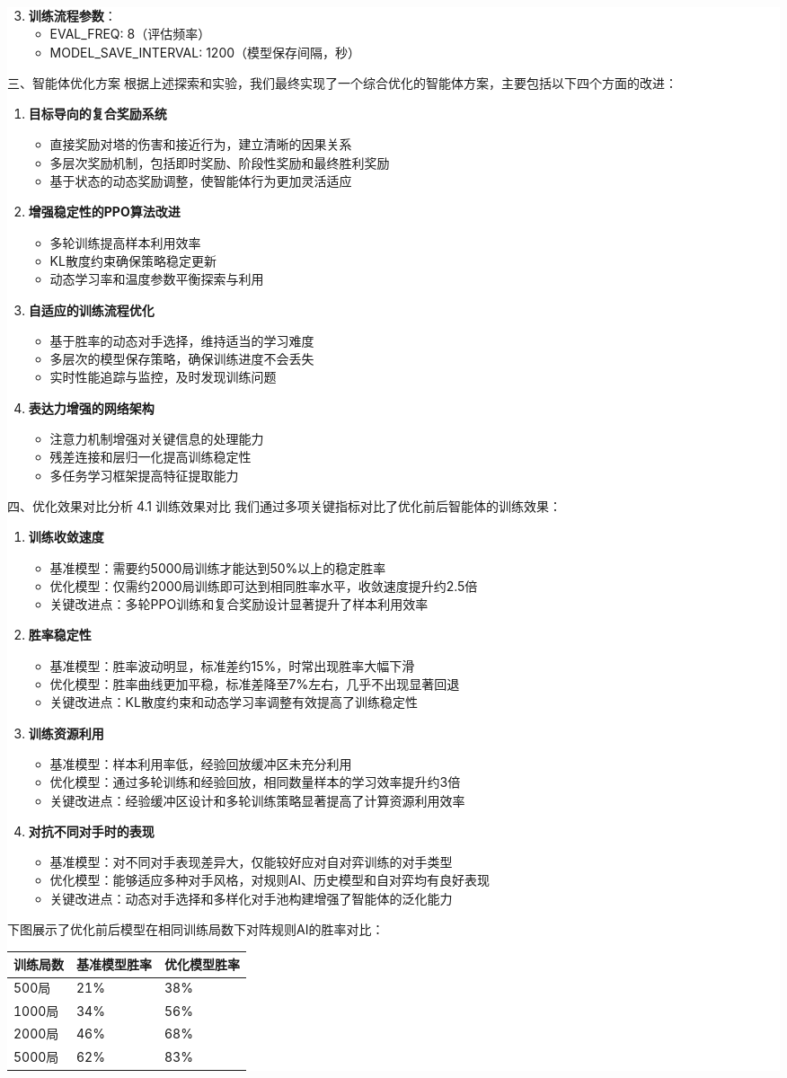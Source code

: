 3) **训练流程参数**：
   - EVAL_FREQ: 8（评估频率）
   - MODEL_SAVE_INTERVAL: 1200（模型保存间隔，秒）

三、智能体优化方案
根据上述探索和实验，我们最终实现了一个综合优化的智能体方案，主要包括以下四个方面的改进：

1. **目标导向的复合奖励系统**
   - 直接奖励对塔的伤害和接近行为，建立清晰的因果关系
   - 多层次奖励机制，包括即时奖励、阶段性奖励和最终胜利奖励
   - 基于状态的动态奖励调整，使智能体行为更加灵活适应

2. **增强稳定性的PPO算法改进**
   - 多轮训练提高样本利用效率
   - KL散度约束确保策略稳定更新
   - 动态学习率和温度参数平衡探索与利用

3. **自适应的训练流程优化**
   - 基于胜率的动态对手选择，维持适当的学习难度
   - 多层次的模型保存策略，确保训练进度不会丢失
   - 实时性能追踪与监控，及时发现训练问题

4. **表达力增强的网络架构**
   - 注意力机制增强对关键信息的处理能力
   - 残差连接和层归一化提高训练稳定性
   - 多任务学习框架提高特征提取能力

四、优化效果对比分析
4.1 训练效果对比
我们通过多项关键指标对比了优化前后智能体的训练效果：

1. **训练收敛速度**
   - 基准模型：需要约5000局训练才能达到50%以上的稳定胜率
   - 优化模型：仅需约2000局训练即可达到相同胜率水平，收敛速度提升约2.5倍
   - 关键改进点：多轮PPO训练和复合奖励设计显著提升了样本利用效率

2. **胜率稳定性**
   - 基准模型：胜率波动明显，标准差约15%，时常出现胜率大幅下滑
   - 优化模型：胜率曲线更加平稳，标准差降至7%左右，几乎不出现显著回退
   - 关键改进点：KL散度约束和动态学习率调整有效提高了训练稳定性

3. **训练资源利用**
   - 基准模型：样本利用率低，经验回放缓冲区未充分利用
   - 优化模型：通过多轮训练和经验回放，相同数量样本的学习效率提升约3倍
   - 关键改进点：经验缓冲区设计和多轮训练策略显著提高了计算资源利用效率

4. **对抗不同对手时的表现**
   - 基准模型：对不同对手表现差异大，仅能较好应对自对弈训练的对手类型
   - 优化模型：能够适应多种对手风格，对规则AI、历史模型和自对弈均有良好表现
   - 关键改进点：动态对手选择和多样化对手池构建增强了智能体的泛化能力

下图展示了优化前后模型在相同训练局数下对阵规则AI的胜率对比：

| 训练局数 | 基准模型胜率 | 优化模型胜率 |
|---------|------------|------------|
| 500局    | 21%        | 38%        |
| 1000局   | 34%        | 56%        |
| 2000局   | 46%        | 68%        |
| 5000局   | 62%        | 83%        |
